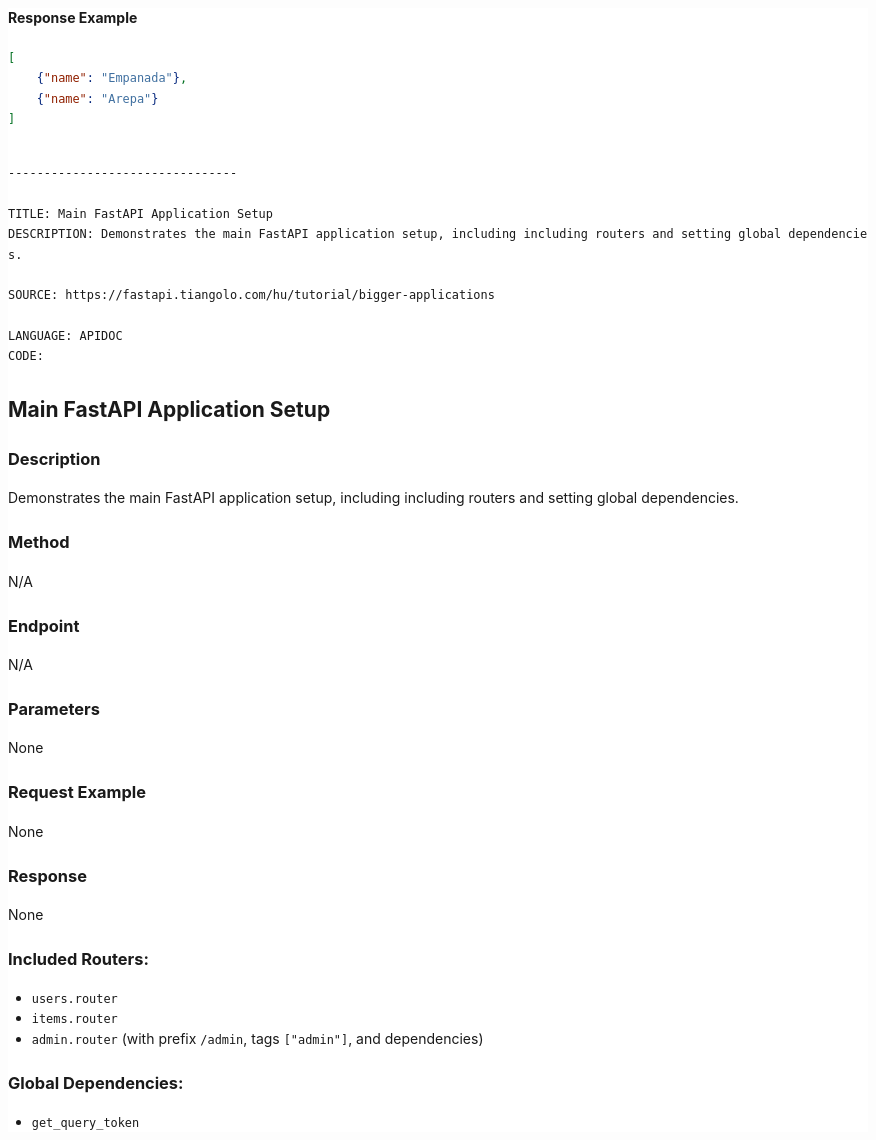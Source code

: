 #### Response Example
```json
[
    {"name": "Empanada"},
    {"name": "Arepa"}
]
```
```

--------------------------------

TITLE: Main FastAPI Application Setup
DESCRIPTION: Demonstrates the main FastAPI application setup, including including routers and setting global dependencies.

SOURCE: https://fastapi.tiangolo.com/hu/tutorial/bigger-applications

LANGUAGE: APIDOC
CODE:
```
## Main FastAPI Application Setup

### Description
Demonstrates the main FastAPI application setup, including including routers and setting global dependencies.

### Method
N/A

### Endpoint
N/A

### Parameters
None

### Request Example
None

### Response
None

### Included Routers:
- `users.router`
- `items.router`
- `admin.router` (with prefix `/admin`, tags `["admin"]`, and dependencies)

### Global Dependencies:
- `get_query_token`
